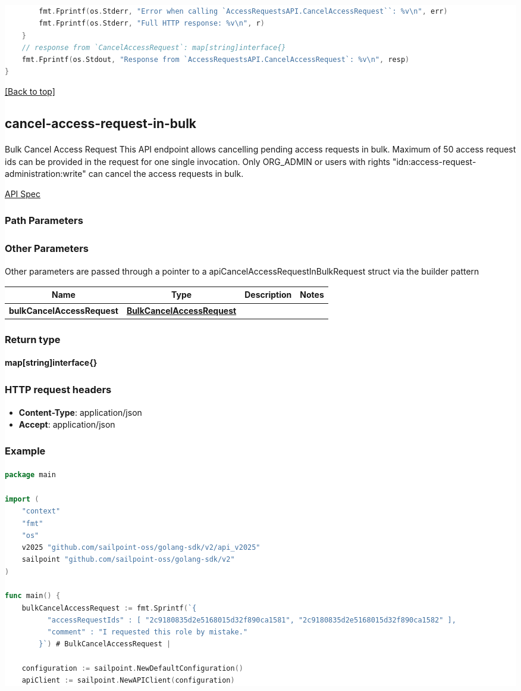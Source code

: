 ```go
		fmt.Fprintf(os.Stderr, "Error when calling `AccessRequestsAPI.CancelAccessRequest``: %v\n", err)
		fmt.Fprintf(os.Stderr, "Full HTTP response: %v\n", r)
	}
	// response from `CancelAccessRequest`: map[string]interface{}
	fmt.Fprintf(os.Stdout, "Response from `AccessRequestsAPI.CancelAccessRequest`: %v\n", resp)
}
```

[[Back to top]](#)

## cancel-access-request-in-bulk
Bulk Cancel Access Request
This API endpoint allows cancelling pending access requests in bulk. Maximum of 50 access request ids can be  provided in the request for one single invocation. 
Only ORG_ADMIN or users with rights "idn:access-request-administration:write" can cancel the access requests in  bulk.

[API Spec](https://developer.sailpoint.com/docs/api/v2025/cancel-access-request-in-bulk)

### Path Parameters



### Other Parameters

Other parameters are passed through a pointer to a apiCancelAccessRequestInBulkRequest struct via the builder pattern


Name | Type | Description  | Notes
------------- | ------------- | ------------- | -------------
 **bulkCancelAccessRequest** | [**BulkCancelAccessRequest**](../models/bulk-cancel-access-request) |  | 

### Return type

**map[string]interface{}**

### HTTP request headers

- **Content-Type**: application/json
- **Accept**: application/json

### Example

```go
package main

import (
	"context"
	"fmt"
	"os"
    v2025 "github.com/sailpoint-oss/golang-sdk/v2/api_v2025"
	sailpoint "github.com/sailpoint-oss/golang-sdk/v2"
)

func main() {
    bulkCancelAccessRequest := fmt.Sprintf(`{
          "accessRequestIds" : [ "2c9180835d2e5168015d32f890ca1581", "2c9180835d2e5168015d32f890ca1582" ],
          "comment" : "I requested this role by mistake."
        }`) # BulkCancelAccessRequest | 

	configuration := sailpoint.NewDefaultConfiguration()
	apiClient := sailpoint.NewAPIClient(configuration)
```